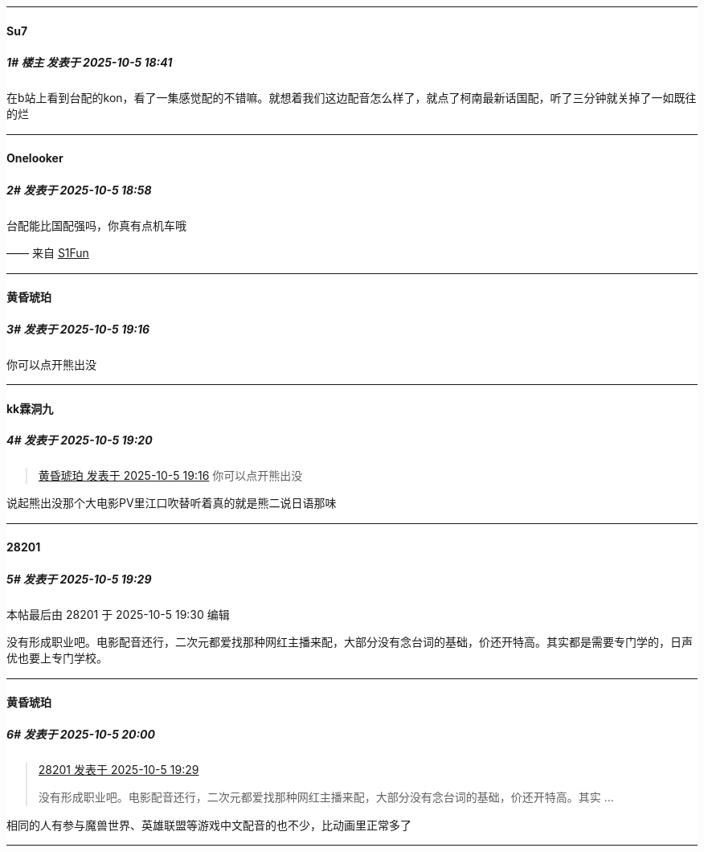 ﻿
*****

####  Su7  
##### 1#       楼主       发表于 2025-10-5 18:41

在b站上看到台配的kon，看了一集感觉配的不错嘛。就想着我们这边配音怎么样了，就点了柯南最新话国配，听了三分钟就关掉了一如既往的烂

*****

####  Onelooker  
##### 2#       发表于 2025-10-5 18:58

台配能比国配强吗，你真有点机车哦

—— 来自 [S1Fun](https://s1fun.koalcat.com)

*****

####  黄昏琥珀  
##### 3#       发表于 2025-10-5 19:16

你可以点开熊出没

*****

####  kk霖洞九  
##### 4#       发表于 2025-10-5 19:20

<blockquote><a href="httphttps://stage1st.com/2b/forum.php?mod=redirect&amp;goto=findpost&amp;pid=68530667&amp;ptid=2263735" target="_blank">黄昏琥珀 发表于 2025-10-5 19:16</a>
你可以点开熊出没</blockquote>
说起熊出没那个大电影PV里江口吹替听着真的就是熊二说日语那味

*****

####  28201  
##### 5#       发表于 2025-10-5 19:29

 本帖最后由 28201 于 2025-10-5 19:30 编辑 

没有形成职业吧。电影配音还行，二次元都爱找那种网红主播来配，大部分没有念台词的基础，价还开特高。其实都是需要专门学的，日声优也要上专门学校。

*****

####  黄昏琥珀  
##### 6#       发表于 2025-10-5 20:00

<blockquote><a href="httphttps://stage1st.com/2b/forum.php?mod=redirect&amp;goto=findpost&amp;pid=68530705&amp;ptid=2263735" target="_blank">28201 发表于 2025-10-5 19:29</a>

没有形成职业吧。电影配音还行，二次元都爱找那种网红主播来配，大部分没有念台词的基础，价还开特高。其实 ...</blockquote>
相同的人有参与魔兽世界、英雄联盟等游戏中文配音的也不少，比动画里正常多了

*****
